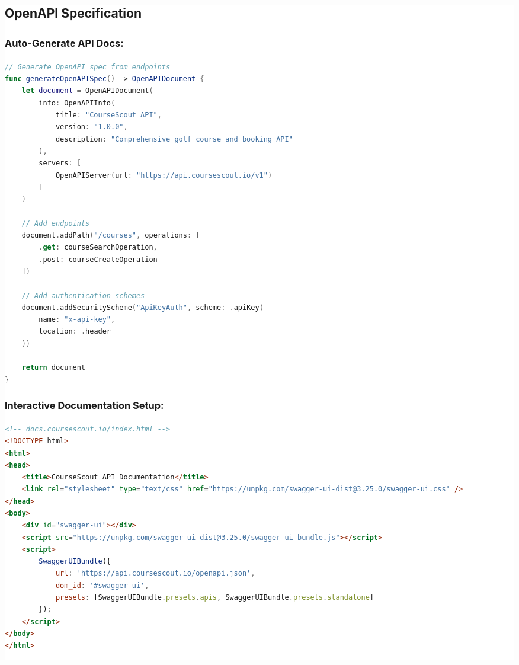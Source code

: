 ## OpenAPI Specification

### **Auto-Generate API Docs**:
```swift
// Generate OpenAPI spec from endpoints
func generateOpenAPISpec() -> OpenAPIDocument {
    let document = OpenAPIDocument(
        info: OpenAPIInfo(
            title: "CourseScout API",
            version: "1.0.0",
            description: "Comprehensive golf course and booking API"
        ),
        servers: [
            OpenAPIServer(url: "https://api.coursescout.io/v1")
        ]
    )
    
    // Add endpoints
    document.addPath("/courses", operations: [
        .get: courseSearchOperation,
        .post: courseCreateOperation
    ])
    
    // Add authentication schemes
    document.addSecurityScheme("ApiKeyAuth", scheme: .apiKey(
        name: "x-api-key",
        location: .header
    ))
    
    return document
}
```

### **Interactive Documentation Setup**:
```html
<!-- docs.coursescout.io/index.html -->
<!DOCTYPE html>
<html>
<head>
    <title>CourseScout API Documentation</title>
    <link rel="stylesheet" type="text/css" href="https://unpkg.com/swagger-ui-dist@3.25.0/swagger-ui.css" />
</head>
<body>
    <div id="swagger-ui"></div>
    <script src="https://unpkg.com/swagger-ui-dist@3.25.0/swagger-ui-bundle.js"></script>
    <script>
        SwaggerUIBundle({
            url: 'https://api.coursescout.io/openapi.json',
            dom_id: '#swagger-ui',
            presets: [SwaggerUIBundle.presets.apis, SwaggerUIBundle.presets.standalone]
        });
    </script>
</body>
</html>
```

---